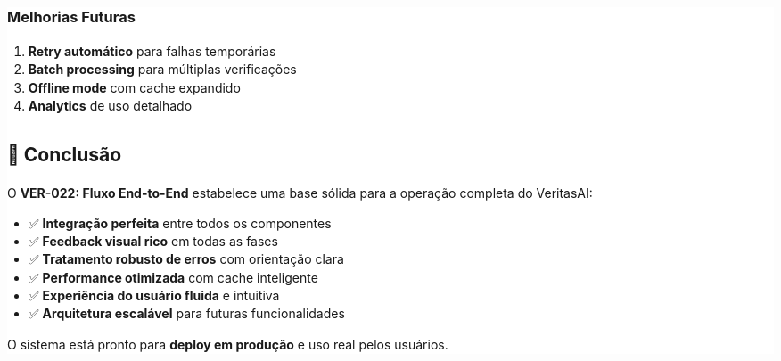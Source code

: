 ### Melhorias Futuras
1. **Retry automático** para falhas temporárias
2. **Batch processing** para múltiplas verificações
3. **Offline mode** com cache expandido
4. **Analytics** de uso detalhado

## 🎉 Conclusão

O **VER-022: Fluxo End-to-End** estabelece uma base sólida para a operação completa do VeritasAI:

- ✅ **Integração perfeita** entre todos os componentes
- ✅ **Feedback visual rico** em todas as fases
- ✅ **Tratamento robusto de erros** com orientação clara
- ✅ **Performance otimizada** com cache inteligente
- ✅ **Experiência do usuário fluida** e intuitiva
- ✅ **Arquitetura escalável** para futuras funcionalidades

O sistema está pronto para **deploy em produção** e uso real pelos usuários.
